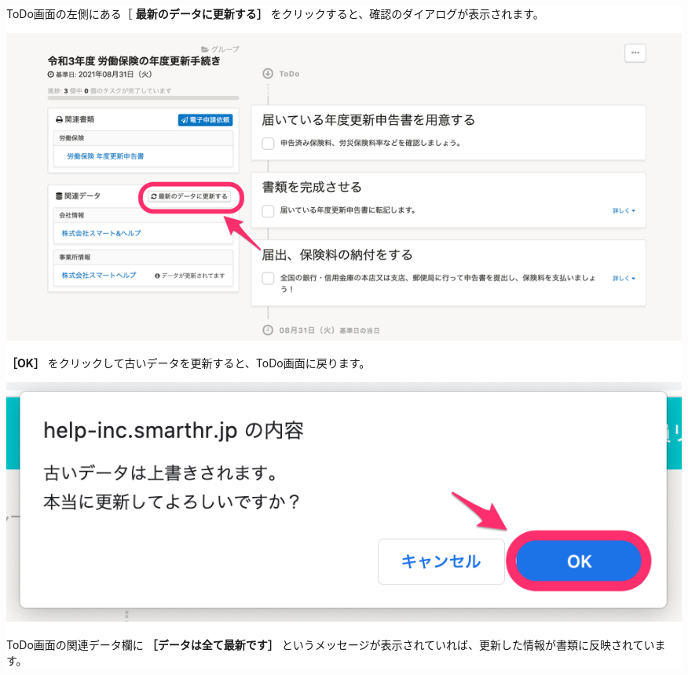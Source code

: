 ToDo画面の左側にある［ **最新のデータに更新する］** をクリックすると、確認のダイアログが表示されます。

![](./__________2021-04-30_13_51_06.png)

 **［OK］** をクリックして古いデータを更新すると、ToDo画面に戻ります。

![](./__________2021-04-30_13_53_25.png)

ToDo画面の関連データ欄に **［データは全て最新です］** というメッセージが表示されていれば、更新した情報が書類に反映されています。
